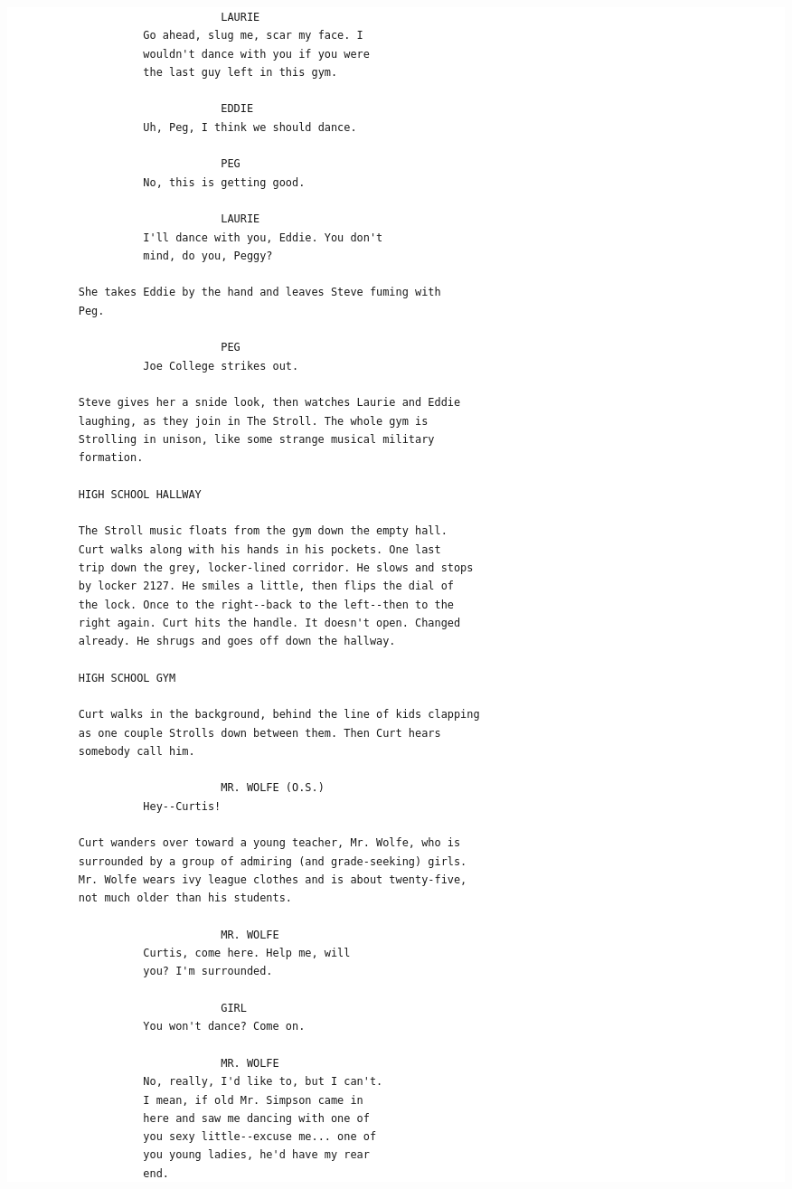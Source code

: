                                     LAURIE
                         Go ahead, slug me, scar my face. I 
                         wouldn't dance with you if you were 
                         the last guy left in this gym.

                                     EDDIE
                         Uh, Peg, I think we should dance.

                                     PEG
                         No, this is getting good.

                                     LAURIE
                         I'll dance with you, Eddie. You don't 
                         mind, do you, Peggy?

               She takes Eddie by the hand and leaves Steve fuming with 
               Peg.

                                     PEG
                         Joe College strikes out.

               Steve gives her a snide look, then watches Laurie and Eddie 
               laughing, as they join in The Stroll. The whole gym is 
               Strolling in unison, like some strange musical military 
               formation.

               HIGH SCHOOL HALLWAY

               The Stroll music floats from the gym down the empty hall. 
               Curt walks along with his hands in his pockets. One last 
               trip down the grey, locker-lined corridor. He slows and stops 
               by locker 2127. He smiles a little, then flips the dial of 
               the lock. Once to the right--back to the left--then to the 
               right again. Curt hits the handle. It doesn't open. Changed 
               already. He shrugs and goes off down the hallway.

               HIGH SCHOOL GYM

               Curt walks in the background, behind the line of kids clapping 
               as one couple Strolls down between them. Then Curt hears 
               somebody call him.

                                     MR. WOLFE (O.S.)
                         Hey--Curtis!

               Curt wanders over toward a young teacher, Mr. Wolfe, who is 
               surrounded by a group of admiring (and grade-seeking) girls. 
               Mr. Wolfe wears ivy league clothes and is about twenty-five, 
               not much older than his students.

                                     MR. WOLFE
                         Curtis, come here. Help me, will 
                         you? I'm surrounded.

                                     GIRL
                         You won't dance? Come on.

                                     MR. WOLFE
                         No, really, I'd like to, but I can't. 
                         I mean, if old Mr. Simpson came in 
                         here and saw me dancing with one of 
                         you sexy little--excuse me... one of 
                         you young ladies, he'd have my rear 
                         end.

